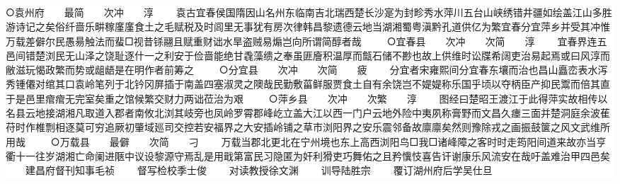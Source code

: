 ○袁州府　　最简　　次冲　　淳 　　袁古宜春侯国隋因山名州东临南吉北瑞西楚长沙寔为封畛秀水萍川五台山峡绣错井疆如绘盖江山多胜游诗记之矣俗纤啬乐畊稼廑廑食土之毛赋税及时闾里无事犹有房次律韩昌黎遗德云地当湖湘蜀粤滇黔孔道供亿为繁宜春分宜萍乡并受其冲惟万载差僻尔民愚昜触法而蜚□视昔铩翮且赋重财诎水旱盗贼易煽岂向所谓简醇者哉 　　
○宜春县　　次冲　　次简　　淳 　　宜春界连五邑间错楚浏民无山泽之饶耻逐什一之利安于俭啬能绝甘毳藻缋之奉虽匪廥积温厚而甔石储不尠也故上供维时讼牒希阔吏治易起焉或曰风淳而敝滋玩愒政繁而势或龃龉是在明作者前筹之 　　
○分宜县　　次冲　　次简　　疲 　　分宜者宋雍熙间分宜春东壤而治也昌山矗峦表水泻秀锺僊对绾其口袁岭笔列于北钤冈屏插于南盖四塞淑灵之隩哉民勤敷菑鲜服贾食土自有余饶岂不媞媞称乐国乎顷以夺柄臣产抑民鬻而倍其直于是邑里痯痯无完室矣重之馆候繁交财力两诎莅治为艰 　　
○萍乡县　　次冲　　次繁　　淳 　　图经曰楚昭王渡江于此得萍实故相传以名县云地接湖湘凡取道入郡者南攸北浏其岐旁也凤岭罗霄郡峰屹立盖大江以西一门户云地外险中夷夙称膏野而文昌久瘗三面并楚洞庭余波萑苻时作椎剽相逐莫可穷追厥初肇域廵司交控若安福界之大安插岭铺之草市浏阳界之安乐震邻备故廪廪矣然则豫除戎之画振鼓箧之风文武维所用哉 　　
○万载县　　最僻　　次简　　刁 　　万载当郡北更北在宁州境也东上高西浏阳鸟□我□诸峰障之客时时走筠阳间道来故亦当亨衢十一往岁湖湘亡命阑进陿中议设黎源守焉乱是用戢第富民习隐匿为奸利猾吏巧舞佑之且矜懻忮喜告讦谢康乐风流安在哉吁盖难治甲四邑矣 　　建昌府督刊知事毛祯 　　督写检校季士俊 　　对读教授徐文渊 　　训导陆胜宗 　　覆订湖州府后学吴仕旦
